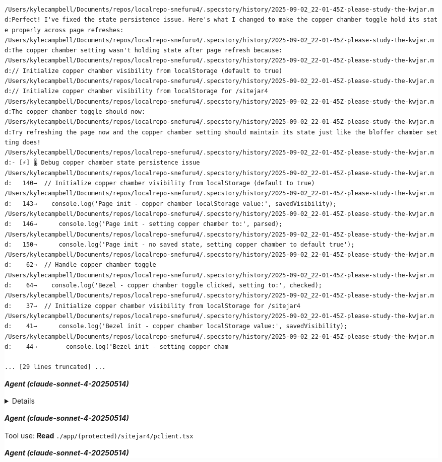```
/Users/kylecampbell/Documents/repos/localrepo-snefuru4/.specstory/history/2025-09-02_22-01-45Z-please-study-the-kwjar.md:Perfect! I've fixed the state persistence issue. Here's what I changed to make the copper chamber toggle hold its state properly across page refreshes:
/Users/kylecampbell/Documents/repos/localrepo-snefuru4/.specstory/history/2025-09-02_22-01-45Z-please-study-the-kwjar.md:The copper chamber setting wasn't holding state after page refresh because:
/Users/kylecampbell/Documents/repos/localrepo-snefuru4/.specstory/history/2025-09-02_22-01-45Z-please-study-the-kwjar.md:// Initialize copper chamber visibility from localStorage (default to true)
/Users/kylecampbell/Documents/repos/localrepo-snefuru4/.specstory/history/2025-09-02_22-01-45Z-please-study-the-kwjar.md:// Initialize copper chamber visibility from localStorage for /sitejar4
/Users/kylecampbell/Documents/repos/localrepo-snefuru4/.specstory/history/2025-09-02_22-01-45Z-please-study-the-kwjar.md:The copper chamber toggle should now:
/Users/kylecampbell/Documents/repos/localrepo-snefuru4/.specstory/history/2025-09-02_22-01-45Z-please-study-the-kwjar.md:Try refreshing the page now and the copper chamber setting should maintain its state just like the bloffer chamber setting does!
/Users/kylecampbell/Documents/repos/localrepo-snefuru4/.specstory/history/2025-09-02_22-01-45Z-please-study-the-kwjar.md:- [⚡] 🌡️ Debug copper chamber state persistence issue
/Users/kylecampbell/Documents/repos/localrepo-snefuru4/.specstory/history/2025-09-02_22-01-45Z-please-study-the-kwjar.md:   140→  // Initialize copper chamber visibility from localStorage (default to true)
/Users/kylecampbell/Documents/repos/localrepo-snefuru4/.specstory/history/2025-09-02_22-01-45Z-please-study-the-kwjar.md:   143→    console.log('Page init - copper chamber localStorage value:', savedVisibility);
/Users/kylecampbell/Documents/repos/localrepo-snefuru4/.specstory/history/2025-09-02_22-01-45Z-please-study-the-kwjar.md:   146→      console.log('Page init - setting copper chamber to:', parsed);
/Users/kylecampbell/Documents/repos/localrepo-snefuru4/.specstory/history/2025-09-02_22-01-45Z-please-study-the-kwjar.md:   150→      console.log('Page init - no saved state, setting copper chamber to default true');
/Users/kylecampbell/Documents/repos/localrepo-snefuru4/.specstory/history/2025-09-02_22-01-45Z-please-study-the-kwjar.md:    62→  // Handle copper chamber toggle
/Users/kylecampbell/Documents/repos/localrepo-snefuru4/.specstory/history/2025-09-02_22-01-45Z-please-study-the-kwjar.md:    64→    console.log('Bezel - copper chamber toggle clicked, setting to:', checked);
/Users/kylecampbell/Documents/repos/localrepo-snefuru4/.specstory/history/2025-09-02_22-01-45Z-please-study-the-kwjar.md:    37→  // Initialize copper chamber visibility from localStorage for /sitejar4
/Users/kylecampbell/Documents/repos/localrepo-snefuru4/.specstory/history/2025-09-02_22-01-45Z-please-study-the-kwjar.md:    41→      console.log('Bezel init - copper chamber localStorage value:', savedVisibility);
/Users/kylecampbell/Documents/repos/localrepo-snefuru4/.specstory/history/2025-09-02_22-01-45Z-please-study-the-kwjar.md:    44→        console.log('Bezel init - setting copper cham

... [29 lines truncated] ...
```

_**Agent (claude-sonnet-4-20250514)**_

<think><details></details></think>

_**Agent (claude-sonnet-4-20250514)**_

Tool use: **Read** `./app/(protected)/sitejar4/pclient.tsx`

_**Agent (claude-sonnet-4-20250514)**_
